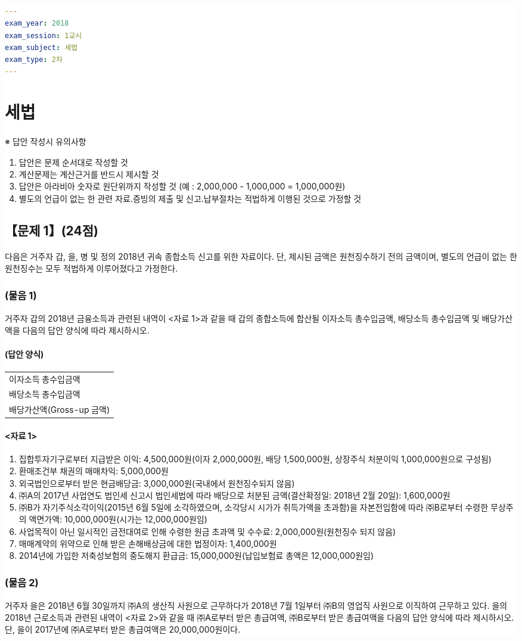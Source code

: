```yaml
---
exam_year: 2018
exam_session: 1교시
exam_subject: 세법
exam_type: 2차
---
```

# 세법
※ 답안 작성시 유의사항
1. 답안은 문제 순서대로 작성할 것
2. 계산문제는 계산근거를 반드시 제시할 것
3. 답안은 아라비아 숫자로 원단위까지 작성할 것
   (예 : 2,000,000 - 1,000,000 = 1,000,000원)
4. 별도의 언급이 없는 한 관련 자료․증빙의 제출 및 신고․납부절차는 적법하게 이행된 것으로 가정할 것

## 【문제 1】(24점)
다음은 거주자 갑, 을, 병 및 정의 2018년 귀속 종합소득 신고를 위한 자료이다. 단, 제시된 금액은 원천징수하기 전의 금액이며, 별도의 언급이 없는 한 원천징수는 모두 적법하게 이루어졌다고 가정한다.

### (물음 1)
거주자 갑의 2018년 금융소득과 관련된 내역이 <자료 1>과 같을 때 갑의 종합소득에 합산될 이자소득 총수입금액, 배당소득 총수입금액 및 배당가산액을 다음의 답안 양식에 따라 제시하시오.

#### (답안 양식)
| |
|:---|
| 이자소득 총수입금액 |
| 배당소득 총수입금액 |
| 배당가산액(Gross-up 금액) |

#### <자료 1>
1. 집합투자기구로부터 지급받은 이익: 4,500,000원(이자 2,000,000원, 배당 1,500,000원, 상장주식 처분이익 1,000,000원으로 구성됨)
2. 환매조건부 채권의 매매차익: 5,000,000원
3. 외국법인으로부터 받은 현금배당금: 3,000,000원(국내에서 원천징수되지 않음)
4. ㈜A의 2017년 사업연도 법인세 신고시 법인세법에 따라 배당으로 처분된 금액(결산확정일: 2018년 2월 20일): 1,600,000원
5. ㈜B가 자기주식소각이익(2015년 6월 5일에 소각하였으며, 소각당시 시가가 취득가액을 초과함)을 자본전입함에 따라 ㈜B로부터 수령한 무상주의 액면가액: 10,000,000원(시가는 12,000,000원임)
6. 사업목적이 아닌 일시적인 금전대여로 인해 수령한 원금 초과액 및 수수료: 2,000,000원(원천징수 되지 않음)
7. 매매계약의 위약으로 인해 받은 손해배상금에 대한 법정이자: 1,400,000원
8. 2014년에 가입한 저축성보험의 중도해지 환급금: 15,000,000원(납입보험료 총액은 12,000,000원임)

### (물음 2)
거주자 을은 2018년 6월 30일까지 ㈜A의 생산직 사원으로 근무하다가 2018년 7월 1일부터 ㈜B의 영업직 사원으로 이직하여 근무하고 있다. 을의 2018년 근로소득과 관련된 내역이 <자료 2>와 같을 때 ㈜A로부터 받은 총급여액, ㈜B로부터 받은 총급여액을 다음의 답안 양식에 따라 제시하시오. 단, 을이 2017년에 ㈜A로부터 받은 총급여액은 20,000,000원이다.
